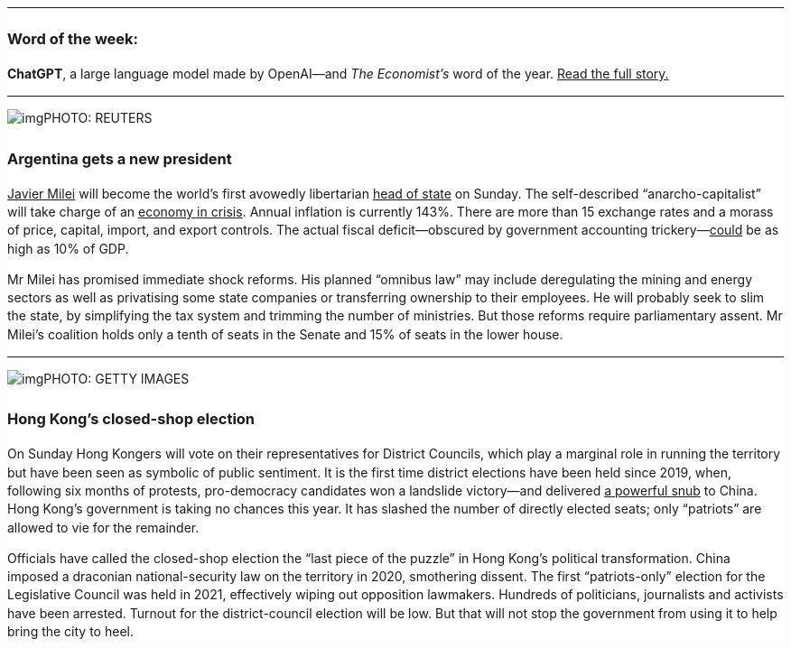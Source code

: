 

------



### Word of the week: 

**ChatGPT**, a large language model made by OpenAI—and *The Economist’s* word of the year. [Read the full story.](https://www.economist.com/culture/2023/12/07/our-word-of-the-year-for-2023)



------



![img](https://niceboy.online/insight/public/Espresso/PHOTOS/20231209_dap378.jpg)PHOTO: REUTERS

### Argentina gets a new president

[Javier Milei](https://www.economist.com/1843/2023/10/13/sex-guru-cosplayer-economist-will-javier-milei-be-argentinas-next-president) will become the world’s first avowedly libertarian [head of state](https://www.economist.com/the-americas/2023/11/23/javier-milei-will-be-argentinas-first-libertarian-president) on Sunday. The self-described “anarcho-capitalist” will take charge of an [economy in crisis](https://www.economist.com/leaders/2023/11/20/in-argentina-javier-milei-faces-an-economic-crisis). Annual inflation is currently 143%. There are more than 15 exchange rates and a morass of price, capital, import, and export controls. The actual fiscal deficit—obscured by government accounting trickery—[could](https://www.economist.com/leaders/2023/11/20/in-argentina-javier-milei-faces-an-economic-crisis) be as high as 10% of GDP.

Mr Milei has promised immediate shock reforms. His planned “omnibus law” may include deregulating the mining and energy sectors as well as privatising some state companies or transferring ownership to their employees. He will probably seek to slim the state, by simplifying the tax system and trimming the number of ministries. But those reforms require parliamentary assent. Mr Milei’s coalition holds only a tenth of seats in the Senate and 15% of seats in the lower house.



------



![img](https://niceboy.online/insight/public/Espresso/PHOTOS/20231209_dap401_0.jpg)PHOTO: GETTY IMAGES

### Hong Kong’s closed-shop election

On Sunday Hong Kongers will vote on their representatives for District Councils, which play a marginal role in running the territory but have been seen as symbolic of public sentiment. It is the first time district elections have been held since 2019, when, following six months of protests, pro-democracy candidates won a landslide victory—and delivered [a powerful snub](https://www.economist.com/china/2019/11/25/voters-in-hong-kong-deliver-a-powerful-snub-to-beijing) to China. Hong Kong’s government is taking no chances this year. It has slashed the number of directly elected seats; only “patriots” are allowed to vie for the remainder.

Officials have called the closed-shop election the “last piece of the puzzle” in Hong Kong’s political transformation. China imposed a draconian national-security law on the territory in 2020, smothering dissent. The first “patriots-only” election for the Legislative Council was held in 2021, effectively wiping out opposition lawmakers. Hundreds of politicians, journalists and activists have been arrested. Turnout for the district-council election will be low. But that will not stop the government from using it to help bring the city to heel.
